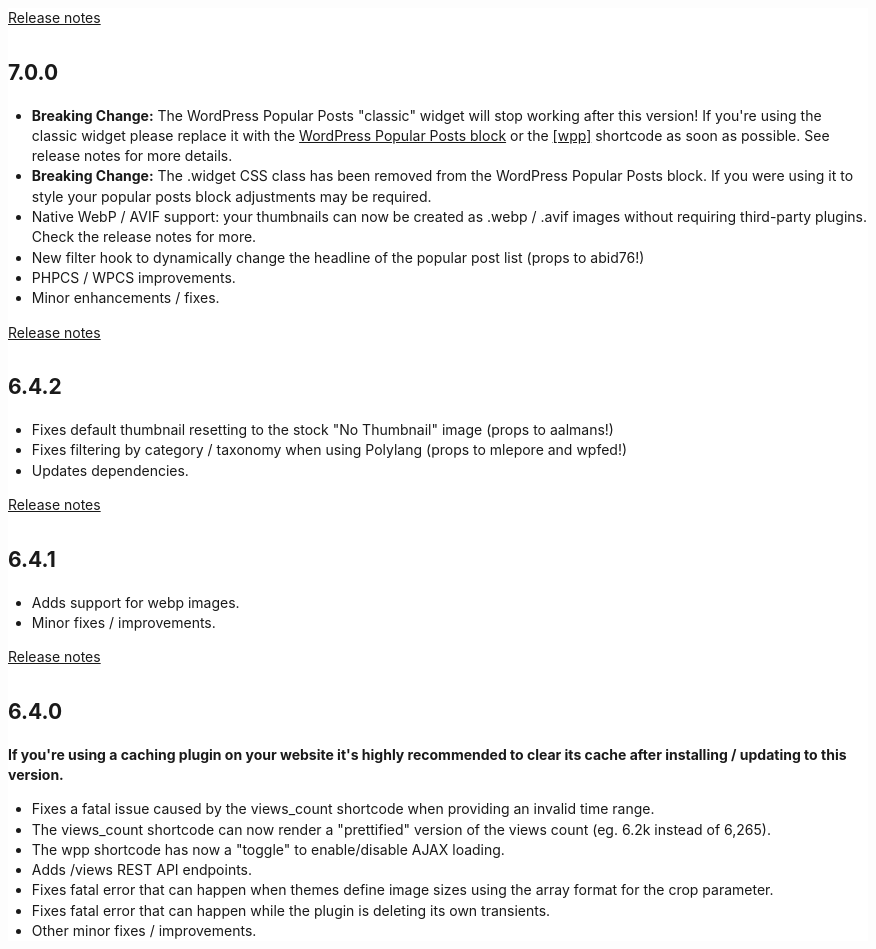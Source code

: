[Release notes](https://cabrerahector.com/wordpress/wordpress-popular-posts-7-0-classic-widget-is-no-more-webp-avif-support/#7.0.1)

## 7.0.0 ##

- **Breaking Change:** The WordPress Popular Posts "classic" widget will stop working after this version! If you're using the classic widget please replace it with the [WordPress Popular Posts block](https://github.com/cabrerahector/wordpress-popular-posts/wiki/1.-Using-WPP-on-posts-&-pages#the-wordpress-popular-posts-block) or the [[wpp]](https://github.com/cabrerahector/wordpress-popular-posts/wiki/1.-Using-WPP-on-posts-&-pages#the-wpp-shortcode) shortcode as soon as possible. See release notes for more details.
- **Breaking Change:** The .widget CSS class has been removed from the WordPress Popular Posts block. If you were using it to style your popular posts block adjustments may be required.
- Native WebP / AVIF support: your thumbnails can now be created as .webp / .avif images without requiring third-party plugins. Check the release notes for more.
- New filter hook to dynamically change the headline of the popular post list (props to abid76!)
- PHPCS / WPCS improvements.
- Minor enhancements / fixes.

[Release notes](https://cabrerahector.com/wordpress/wordpress-popular-posts-7-0-classic-widget-is-no-more-webp-avif-support/)

## 6.4.2 ##

- Fixes default thumbnail resetting to the stock "No Thumbnail" image (props to aalmans!)
- Fixes filtering by category / taxonomy when using Polylang (props to mlepore and wpfed!)
- Updates dependencies.

[Release notes](https://cabrerahector.com/wordpress/wordpress-popular-posts-6-4-shortcode-enhancements-new-rest-api-endpoints/#6.4.2)

## 6.4.1 ##

- Adds support for webp images.
- Minor fixes / improvements.

[Release notes](https://cabrerahector.com/wordpress/wordpress-popular-posts-6-4-shortcode-enhancements-new-rest-api-endpoints/#6.4.1)

## 6.4.0 ##

**If you're using a caching plugin on your website it's highly recommended to clear its cache after installing / updating to this version.**

- Fixes a fatal issue caused by the views_count shortcode when providing an invalid time range.
- The views_count shortcode can now render a "prettified" version of the views count (eg. 6.2k instead of 6,265).
- The wpp shortcode has now a "toggle" to enable/disable AJAX loading.
- Adds /views REST API endpoints.
- Fixes fatal error that can happen when themes define image sizes using the array format for the crop parameter.
- Fixes fatal error that can happen while the plugin is deleting its own transients.
- Other minor fixes / improvements.
